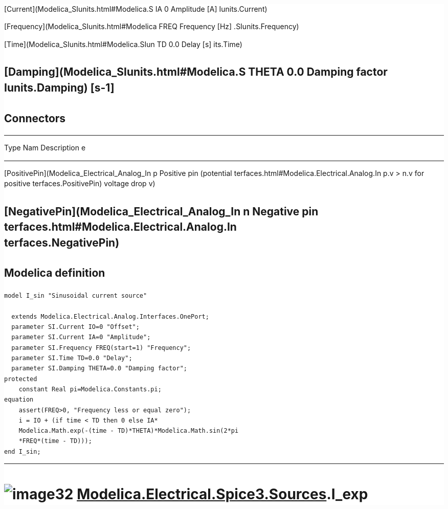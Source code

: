   [Current](Modelica_SIunits.html#Modelica.S IA     0       Amplitude [A]
  Iunits.Current)                                           

  [Frequency](Modelica_SIunits.html#Modelica FREQ           Frequency [Hz]
  .SIunits.Frequency)                                       

  [Time](Modelica_SIunits.html#Modelica.SIun TD     0.0     Delay [s]
  its.Time)                                                 

  [Damping](Modelica_SIunits.html#Modelica.S THETA  0.0     Damping factor
  Iunits.Damping)                                           [s-1]
  -------------------------------------------------------------------------

Connectors
----------

  -------------------------------------------------------------------------
  Type                                        Nam Description
                                              e   
  ------------------------------------------- --- -------------------------
  [PositivePin](Modelica_Electrical_Analog_In p   Positive pin (potential
  terfaces.html#Modelica.Electrical.Analog.In     p.v \> n.v for positive
  terfaces.PositivePin)                           voltage drop v)

  [NegativePin](Modelica_Electrical_Analog_In n   Negative pin
  terfaces.html#Modelica.Electrical.Analog.In     
  terfaces.NegativePin)                           
  -------------------------------------------------------------------------

Modelica definition
-------------------

    model I_sin "Sinusoidal current source"

      extends Modelica.Electrical.Analog.Interfaces.OnePort;
      parameter SI.Current IO=0 "Offset";
      parameter SI.Current IA=0 "Amplitude";
      parameter SI.Frequency FREQ(start=1) "Frequency";
      parameter SI.Time TD=0.0 "Delay";
      parameter SI.Damping THETA=0.0 "Damping factor";
    protected 
        constant Real pi=Modelica.Constants.pi;
    equation 
        assert(FREQ>0, "Frequency less or equal zero");
        i = IO + (if time < TD then 0 else IA*
        Modelica.Math.exp(-(time - TD)*THETA)*Modelica.Math.sin(2*pi
        *FREQ*(time - TD)));
    end I_sin;

* * * * *

![image32](Modelica.Electrical.Spice3.Sources.I_expI.png) [Modelica.Electrical.Spice3.Sources](Modelica_Electrical_Spice3_Sources.html#Modelica.Electrical.Spice3.Sources).I\_exp
=================================================================================================================================================================================
